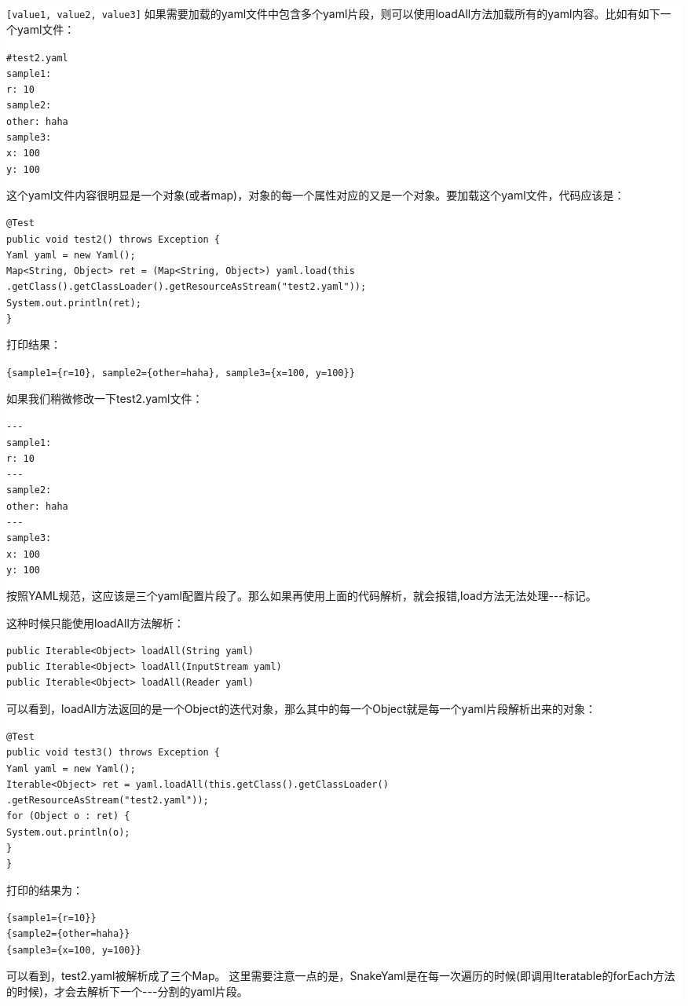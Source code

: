 ```[value1, value2, value3]```
如果需要加载的yaml文件中包含多个yaml片段，则可以使用loadAll方法加载所有的yaml内容。比如有如下一个yaml文件：
````
#test2.yaml
sample1:
r: 10
sample2:
other: haha
sample3:
x: 100
y: 100
````
这个yaml文件内容很明显是一个对象(或者map)，对象的每一个属性对应的又是一个对象。要加载这个yaml文件，代码应该是：
````
@Test
public void test2() throws Exception {
Yaml yaml = new Yaml();
Map<String, Object> ret = (Map<String, Object>) yaml.load(this
.getClass().getClassLoader().getResourceAsStream("test2.yaml"));
System.out.println(ret);
}
````
打印结果：

    {sample1={r=10}, sample2={other=haha}, sample3={x=100, y=100}}
如果我们稍微修改一下test2.yaml文件：
````
---
sample1:
r: 10
---
sample2:
other: haha
--- 
sample3:
x: 100
y: 100
````
按照YAML规范，这应该是三个yaml配置片段了。那么如果再使用上面的代码解析，就会报错,load方法无法处理---标记。

这种时候只能使用loadAll方法解析：
````
public Iterable<Object> loadAll(String yaml)
public Iterable<Object> loadAll(InputStream yaml)
public Iterable<Object> loadAll(Reader yaml)
````
可以看到，loadAll方法返回的是一个Object的迭代对象，那么其中的每一个Object就是每一个yaml片段解析出来的对象：
````
@Test
public void test3() throws Exception {
Yaml yaml = new Yaml();
Iterable<Object> ret = yaml.loadAll(this.getClass().getClassLoader()
.getResourceAsStream("test2.yaml"));
for (Object o : ret) {
System.out.println(o);
}
}
````
打印的结果为：
````
{sample1={r=10}}
{sample2={other=haha}}
{sample3={x=100, y=100}}
````
可以看到，test2.yaml被解析成了三个Map。
这里需要注意一点的是，SnakeYaml是在每一次遍历的时候(即调用Iteratable的forEach方法的时候)，才会去解析下一个---分割的yaml片段。
````